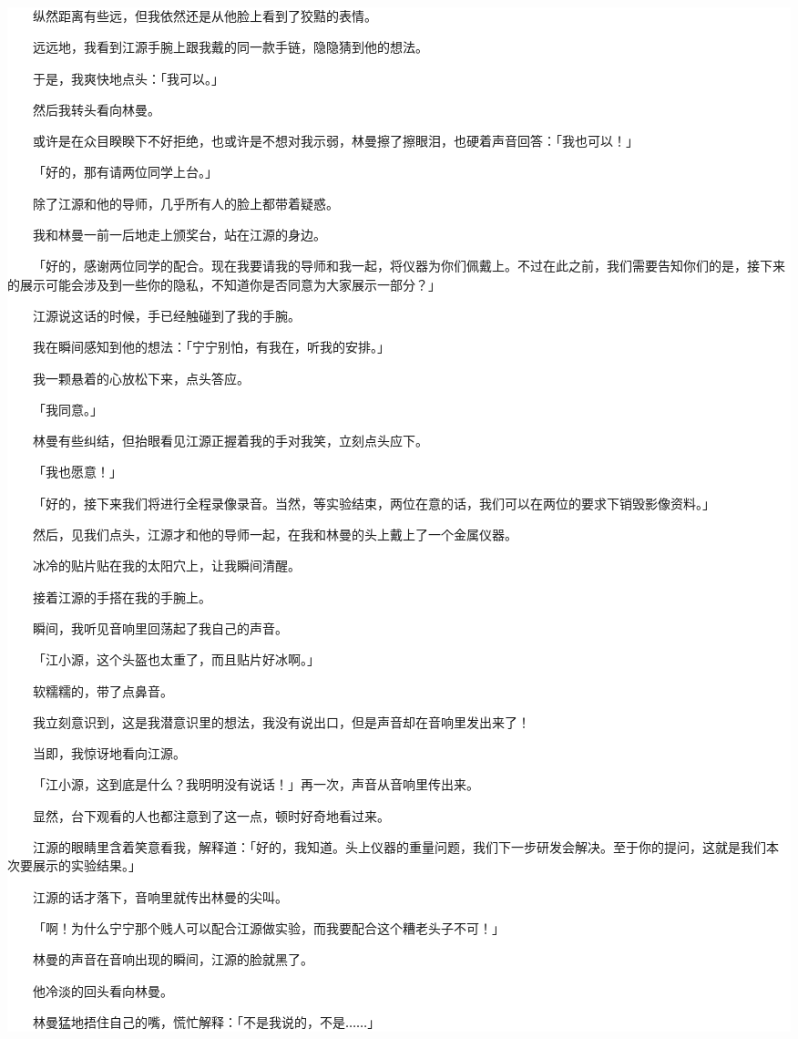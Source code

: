 &emsp;&emsp;纵然距离有些远，但我依然还是从他脸上看到了狡黠的表情。  
  
&emsp;&emsp;远远地，我看到江源手腕上跟我戴的同一款手链，隐隐猜到他的想法。  
  
&emsp;&emsp;于是，我爽快地点头：「我可以。」  
  
&emsp;&emsp;然后我转头看向林曼。  
  
&emsp;&emsp;或许是在众目睽睽下不好拒绝，也或许是不想对我示弱，林曼擦了擦眼泪，也硬着声音回答：「我也可以！」  
  
&emsp;&emsp;「好的，那有请两位同学上台。」  
  
&emsp;&emsp;除了江源和他的导师，几乎所有人的脸上都带着疑惑。  
  
&emsp;&emsp;我和林曼一前一后地走上颁奖台，站在江源的身边。  
  
&emsp;&emsp;「好的，感谢两位同学的配合。现在我要请我的导师和我一起，将仪器为你们佩戴上。不过在此之前，我们需要告知你们的是，接下来的展示可能会涉及到一些你的隐私，不知道你是否同意为大家展示一部分？」  
  
&emsp;&emsp;江源说这话的时候，手已经触碰到了我的手腕。  
  
&emsp;&emsp;我在瞬间感知到他的想法：「宁宁别怕，有我在，听我的安排。」  
  
&emsp;&emsp;我一颗悬着的心放松下来，点头答应。  
  
&emsp;&emsp;「我同意。」  
  
&emsp;&emsp;林曼有些纠结，但抬眼看见江源正握着我的手对我笑，立刻点头应下。  
  
&emsp;&emsp;「我也愿意！」  
  
&emsp;&emsp;「好的，接下来我们将进行全程录像录音。当然，等实验结束，两位在意的话，我们可以在两位的要求下销毁影像资料。」  
  
&emsp;&emsp;然后，见我们点头，江源才和他的导师一起，在我和林曼的头上戴上了一个金属仪器。  
  
&emsp;&emsp;冰冷的贴片贴在我的太阳穴上，让我瞬间清醒。  
  
&emsp;&emsp;接着江源的手搭在我的手腕上。  
  
&emsp;&emsp;瞬间，我听见音响里回荡起了我自己的声音。  
  
&emsp;&emsp;「江小源，这个头盔也太重了，而且贴片好冰啊。」  
  
&emsp;&emsp;软糯糯的，带了点鼻音。  
  
&emsp;&emsp;我立刻意识到，这是我潜意识里的想法，我没有说出口，但是声音却在音响里发出来了！  
  
&emsp;&emsp;当即，我惊讶地看向江源。  
  
&emsp;&emsp;「江小源，这到底是什么？我明明没有说话！」再一次，声音从音响里传出来。  
  
&emsp;&emsp;显然，台下观看的人也都注意到了这一点，顿时好奇地看过来。  
  
&emsp;&emsp;江源的眼睛里含着笑意看我，解释道：「好的，我知道。头上仪器的重量问题，我们下一步研发会解决。至于你的提问，这就是我们本次要展示的实验结果。」  
  
&emsp;&emsp;江源的话才落下，音响里就传出林曼的尖叫。  
  
&emsp;&emsp;「啊！为什么宁宁那个贱人可以配合江源做实验，而我要配合这个糟老头子不可！」  
  
&emsp;&emsp;林曼的声音在音响出现的瞬间，江源的脸就黑了。  
  
&emsp;&emsp;他冷淡的回头看向林曼。  
  
&emsp;&emsp;林曼猛地捂住自己的嘴，慌忙解释：「不是我说的，不是……」  
  